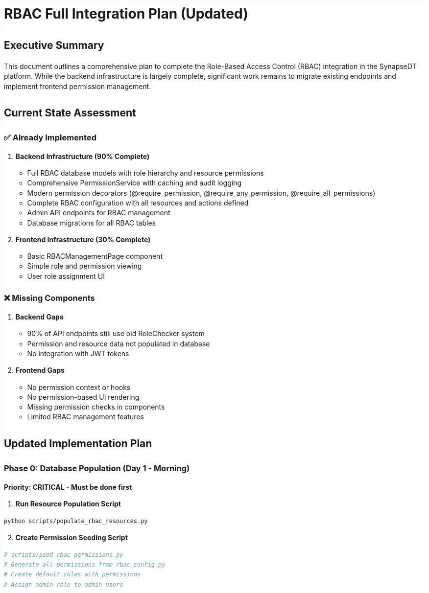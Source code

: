 # RBAC Full Integration Plan (Updated)

## Executive Summary

This document outlines a comprehensive plan to complete the Role-Based Access Control (RBAC) integration in the SynapseDT platform. While the backend infrastructure is largely complete, significant work remains to migrate existing endpoints and implement frontend permission management.

## Current State Assessment

### ✅ Already Implemented

1. **Backend Infrastructure (90% Complete)**
   - Full RBAC database models with role hierarchy and resource permissions
   - Comprehensive PermissionService with caching and audit logging
   - Modern permission decorators (@require_permission, @require_any_permission, @require_all_permissions)
   - Complete RBAC configuration with all resources and actions defined
   - Admin API endpoints for RBAC management
   - Database migrations for all RBAC tables

2. **Frontend Infrastructure (30% Complete)**
   - Basic RBACManagementPage component
   - Simple role and permission viewing
   - User role assignment UI

### ❌ Missing Components

1. **Backend Gaps**
   - 90% of API endpoints still use old RoleChecker system
   - Permission and resource data not populated in database
   - No integration with JWT tokens

2. **Frontend Gaps**
   - No permission context or hooks
   - No permission-based UI rendering
   - Missing permission checks in components
   - Limited RBAC management features

## Updated Implementation Plan

### Phase 0: Database Population (Day 1 - Morning)

**Priority: CRITICAL - Must be done first**

1. **Run Resource Population Script**
```bash
python scripts/populate_rbac_resources.py
```

2. **Create Permission Seeding Script**
```python
# scripts/seed_rbac_permissions.py
# Generate all permissions from rbac_config.py
# Create default roles with permissions
# Assign admin role to admin users
```
